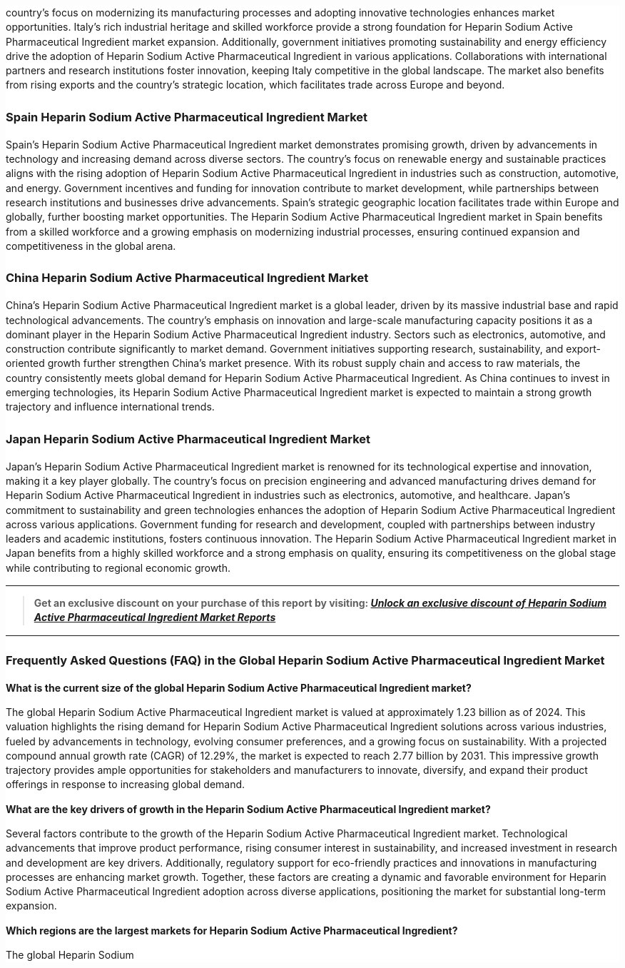 country&rsquo;s focus on modernizing its manufacturing processes and adopting innovative technologies enhances market opportunities. Italy&rsquo;s rich industrial heritage and skilled workforce provide a strong foundation for Heparin Sodium Active Pharmaceutical Ingredient market expansion. Additionally, government initiatives promoting sustainability and energy efficiency drive the adoption of Heparin Sodium Active Pharmaceutical Ingredient in various applications. Collaborations with international partners and research institutions foster innovation, keeping Italy competitive in the global landscape. The market also benefits from rising exports and the country&rsquo;s strategic location, which facilitates trade across Europe and beyond.</p><h3>Spain Heparin Sodium Active Pharmaceutical Ingredient Market</h3><p>Spain&rsquo;s Heparin Sodium Active Pharmaceutical Ingredient market demonstrates promising growth, driven by advancements in technology and increasing demand across diverse sectors. The country&rsquo;s focus on renewable energy and sustainable practices aligns with the rising adoption of Heparin Sodium Active Pharmaceutical Ingredient in industries such as construction, automotive, and energy. Government incentives and funding for innovation contribute to market development, while partnerships between research institutions and businesses drive advancements. Spain&rsquo;s strategic geographic location facilitates trade within Europe and globally, further boosting market opportunities. The Heparin Sodium Active Pharmaceutical Ingredient market in Spain benefits from a skilled workforce and a growing emphasis on modernizing industrial processes, ensuring continued expansion and competitiveness in the global arena.</p><h3>China Heparin Sodium Active Pharmaceutical Ingredient Market</h3><p>China&rsquo;s Heparin Sodium Active Pharmaceutical Ingredient market is a global leader, driven by its massive industrial base and rapid technological advancements. The country&rsquo;s emphasis on innovation and large-scale manufacturing capacity positions it as a dominant player in the Heparin Sodium Active Pharmaceutical Ingredient industry. Sectors such as electronics, automotive, and construction contribute significantly to market demand. Government initiatives supporting research, sustainability, and export-oriented growth further strengthen China&rsquo;s market presence. With its robust supply chain and access to raw materials, the country consistently meets global demand for Heparin Sodium Active Pharmaceutical Ingredient. As China continues to invest in emerging technologies, its Heparin Sodium Active Pharmaceutical Ingredient market is expected to maintain a strong growth trajectory and influence international trends.</p><h3>Japan Heparin Sodium Active Pharmaceutical Ingredient Market</h3><p>Japan&rsquo;s Heparin Sodium Active Pharmaceutical Ingredient market is renowned for its technological expertise and innovation, making it a key player globally. The country&rsquo;s focus on precision engineering and advanced manufacturing drives demand for Heparin Sodium Active Pharmaceutical Ingredient in industries such as electronics, automotive, and healthcare. Japan&rsquo;s commitment to sustainability and green technologies enhances the adoption of Heparin Sodium Active Pharmaceutical Ingredient across various applications. Government funding for research and development, coupled with partnerships between industry leaders and academic institutions, fosters continuous innovation. The Heparin Sodium Active Pharmaceutical Ingredient market in Japan benefits from a highly skilled workforce and a strong emphasis on quality, ensuring its competitiveness on the global stage while contributing to regional economic growth.</p><hr /><blockquote><p><strong>Get an exclusive discount on your purchase of this report by visiting: <em><a href="://marketresearchpulse.com/ask-for-discount/139519?utm_source=Github&amp;utm_medium=0112">Unlock an exclusive discount of Heparin Sodium Active Pharmaceutical Ingredient Market Reports</a></em>&nbsp;</strong></p></blockquote><hr /><h3>Frequently Asked Questions (FAQ) in the Global Heparin Sodium Active Pharmaceutical Ingredient Market</h3><p><strong>What is the current size of the global Heparin Sodium Active Pharmaceutical Ingredient market?</strong></p><p>The global Heparin Sodium Active Pharmaceutical Ingredient market is valued at approximately 1.23 billion as of 2024. This valuation highlights the rising demand for Heparin Sodium Active Pharmaceutical Ingredient solutions across various industries, fueled by advancements in technology, evolving consumer preferences, and a growing focus on sustainability. With a projected compound annual growth rate (CAGR) of 12.29%, the market is expected to reach 2.77 billion by 2031. This impressive growth trajectory provides ample opportunities for stakeholders and manufacturers to innovate, diversify, and expand their product offerings in response to increasing global demand.</p><p><strong>What are the key drivers of growth in the Heparin Sodium Active Pharmaceutical Ingredient market?</strong></p><p>Several factors contribute to the growth of the Heparin Sodium Active Pharmaceutical Ingredient market. Technological advancements that improve product performance, rising consumer interest in sustainability, and increased investment in research and development are key drivers. Additionally, regulatory support for eco-friendly practices and innovations in manufacturing processes are enhancing market growth. Together, these factors are creating a dynamic and favorable environment for Heparin Sodium Active Pharmaceutical Ingredient adoption across diverse applications, positioning the market for substantial long-term expansion.</p><p><strong>Which regions are the largest markets for Heparin Sodium Active Pharmaceutical Ingredient?</strong></p><p>The global Heparin Sodium